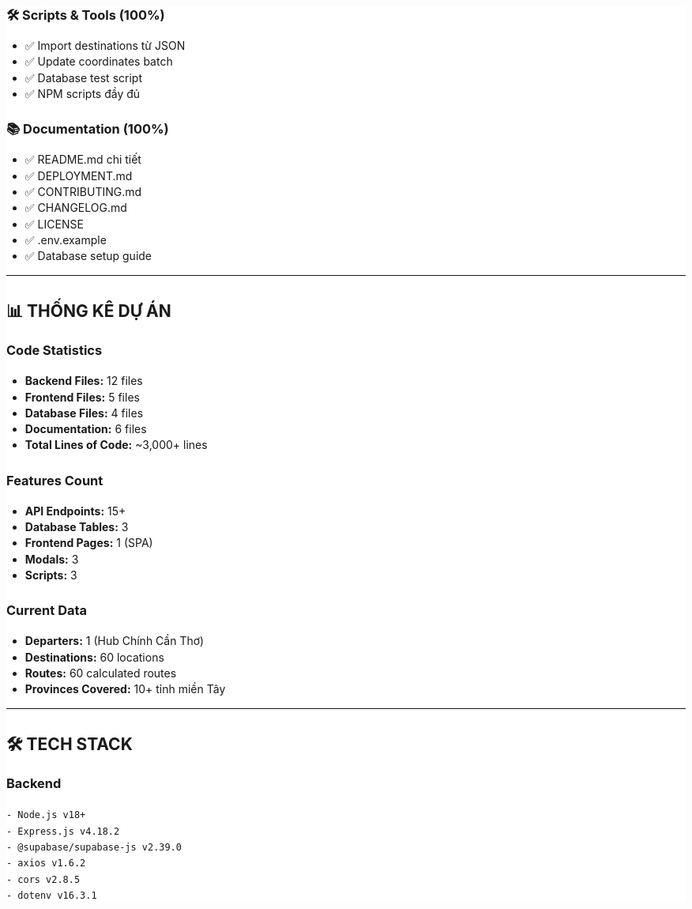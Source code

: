 ### 🛠️ Scripts & Tools (100%)
- ✅ Import destinations từ JSON
- ✅ Update coordinates batch
- ✅ Database test script
- ✅ NPM scripts đầy đủ

### 📚 Documentation (100%)
- ✅ README.md chi tiết
- ✅ DEPLOYMENT.md
- ✅ CONTRIBUTING.md
- ✅ CHANGELOG.md
- ✅ LICENSE
- ✅ .env.example
- ✅ Database setup guide

---

## 📊 THỐNG KÊ DỰ ÁN

### Code Statistics
- **Backend Files:** 12 files
- **Frontend Files:** 5 files
- **Database Files:** 4 files
- **Documentation:** 6 files
- **Total Lines of Code:** ~3,000+ lines

### Features Count
- **API Endpoints:** 15+
- **Database Tables:** 3
- **Frontend Pages:** 1 (SPA)
- **Modals:** 3
- **Scripts:** 3

### Current Data
- **Departers:** 1 (Hub Chính Cần Thơ)
- **Destinations:** 60 locations
- **Routes:** 60 calculated routes
- **Provinces Covered:** 10+ tỉnh miền Tây

---

## 🛠️ TECH STACK

### Backend
```
- Node.js v18+
- Express.js v4.18.2
- @supabase/supabase-js v2.39.0
- axios v1.6.2
- cors v2.8.5
- dotenv v16.3.1
```
